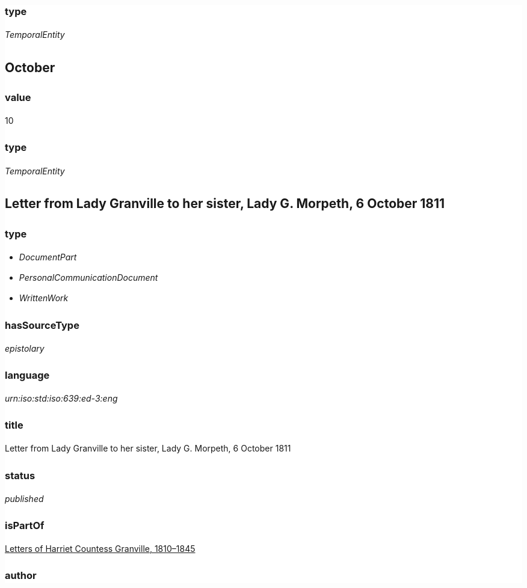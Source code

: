 ### type


*TemporalEntity*

## October

### value


10

### type


*TemporalEntity*

## Letter from Lady Granville to her sister, Lady G. Morpeth, 6 October 1811

### type

 - *DocumentPart*

 - *PersonalCommunicationDocument*

 - *WrittenWork*

### hasSourceType


*epistolary*

### language


*urn:iso:std:iso:639:ed-3:eng*

### title


Letter from Lady Granville to her sister, Lady G. Morpeth, 6 October 1811

### status


*published*

### isPartOf


[Letters of Harriet Countess Granville, 1810–1845](#Letters-of-Harriet-Countess-Granville-1810–1845)

### author
